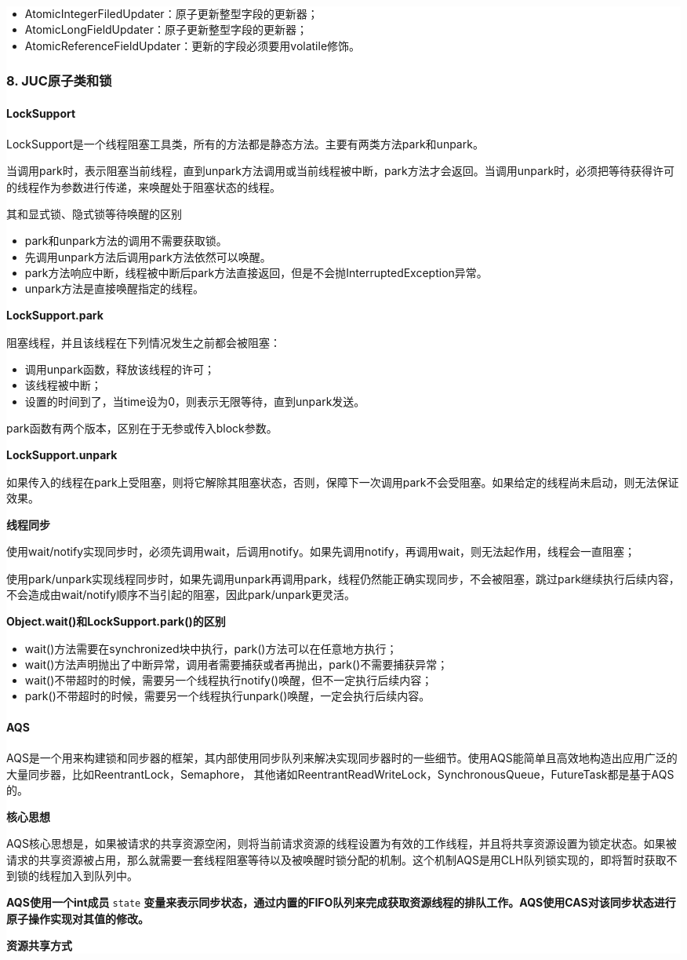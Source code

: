 - AtomicIntegerFiledUpdater：原子更新整型字段的更新器；
- AtomicLongFieldUpdater：原子更新整型字段的更新器；
- AtomicReferenceFieldUpdater：更新的字段必须要用volatile修饰。

### 8. JUC原子类和锁

#### LockSupport

LockSupport是一个线程阻塞工具类，所有的方法都是静态方法。主要有两类方法park和unpark。

当调用park时，表示阻塞当前线程，直到unpark方法调用或当前线程被中断，park方法才会返回。当调用unpark时，必须把等待获得许可的线程作为参数进行传递，来唤醒处于阻塞状态的线程。

其和显式锁、隐式锁等待唤醒的区别

- park和unpark方法的调用不需要获取锁。
- 先调用unpark方法后调用park方法依然可以唤醒。
- park方法响应中断，线程被中断后park方法直接返回，但是不会抛InterruptedException异常。
- unpark方法是直接唤醒指定的线程。

**LockSupport.park**

阻塞线程，并且该线程在下列情况发生之前都会被阻塞：

- 调用unpark函数，释放该线程的许可；
- 该线程被中断；
- 设置的时间到了，当time设为0，则表示无限等待，直到unpark发送。

park函数有两个版本，区别在于无参或传入block参数。

**LockSupport.unpark**

如果传入的线程在park上受阻塞，则将它解除其阻塞状态，否则，保障下一次调用park不会受阻塞。如果给定的线程尚未启动，则无法保证效果。

**线程同步**

使用wait/notify实现同步时，必须先调用wait，后调用notify。如果先调用notify，再调用wait，则无法起作用，线程会一直阻塞；

使用park/unpark实现线程同步时，如果先调用unpark再调用park，线程仍然能正确实现同步，不会被阻塞，跳过park继续执行后续内容，不会造成由wait/notify顺序不当引起的阻塞，因此park/unpark更灵活。

**Object.wait()和LockSupport.park()的区别**

- wait()方法需要在synchronized块中执行，park()方法可以在任意地方执行；
- wait()方法声明抛出了中断异常，调用者需要捕获或者再抛出，park()不需要捕获异常；
- wait()不带超时的时候，需要另一个线程执行notify()唤醒，但不一定执行后续内容；
- park()不带超时的时候，需要另一个线程执行unpark()唤醒，一定会执行后续内容。

#### AQS

AQS是一个用来构建锁和同步器的框架，其内部使用同步队列来解决实现同步器时的一些细节。使用AQS能简单且高效地构造出应用广泛的大量同步器，比如ReentrantLock，Semaphore， 其他诸如ReentrantReadWriteLock，SynchronousQueue，FutureTask都是基于AQS的。

**核心思想**

AQS核心思想是，如果被请求的共享资源空闲，则将当前请求资源的线程设置为有效的工作线程，并且将共享资源设置为锁定状态。如果被请求的共享资源被占用，那么就需要一套线程阻塞等待以及被唤醒时锁分配的机制。这个机制AQS是用CLH队列锁实现的，即将暂时获取不到锁的线程加入到队列中。

**AQS使用一个int成员** `state` **变量来表示同步状态，通过内置的FIFO队列来完成获取资源线程的排队工作。AQS使用CAS对该同步状态进行原子操作实现对其值的修改。**

**资源共享方式**
